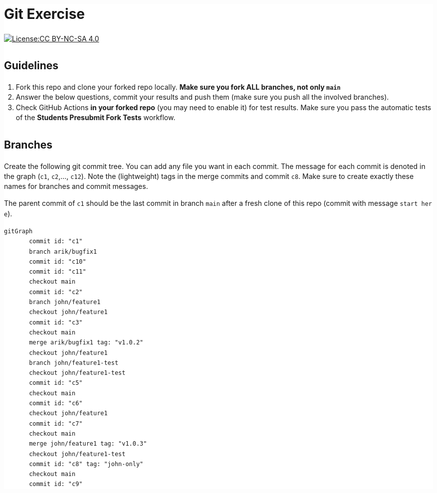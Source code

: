 
# Git Exercise

[![License:CC BY-NC-SA 4.0](https://img.shields.io/badge/License-CC%20BY--NC--SA%204.0-lightgrey.svg)](https://creativecommons.org/licenses/by-nc-sa/4.0/)


## Guidelines

1. Fork this repo and clone your forked repo locally. **Make sure you fork ALL branches, not only `main`**
2. Answer the below questions, commit your results and push them (make sure you push all the involved branches).
3. Check GitHub Actions **in your forked repo** (you may need to enable it) for test results. Make sure you pass the automatic tests of the **Students Presubmit Fork Tests** workflow. 

## Branches 

Create the following git commit tree. You can add any file you want in each commit. 
The message for each commit is denoted in the graph (`c1`, `c2`,..., `c12`). 
Note the (lightweight) tags in the merge commits and commit `c8`. 
Make sure to create exactly these names for branches and commit messages.

The parent commit of `c1` should be the last commit in branch `main` after a fresh clone of this repo (commit with message `start here`). 

```mermaid
gitGraph
       commit id: "c1"
       branch arik/bugfix1
       commit id: "c10"
       commit id: "c11"
       checkout main
       commit id: "c2"
       branch john/feature1
       checkout john/feature1
       commit id: "c3"
       checkout main
       merge arik/bugfix1 tag: "v1.0.2"
       checkout john/feature1
       branch john/feature1-test
       checkout john/feature1-test
       commit id: "c5"
       checkout main
       commit id: "c6"
       checkout john/feature1
       commit id: "c7"
       checkout main
       merge john/feature1 tag: "v1.0.3"
       checkout john/feature1-test
       commit id: "c8" tag: "john-only"
       checkout main
       commit id: "c9"
```
